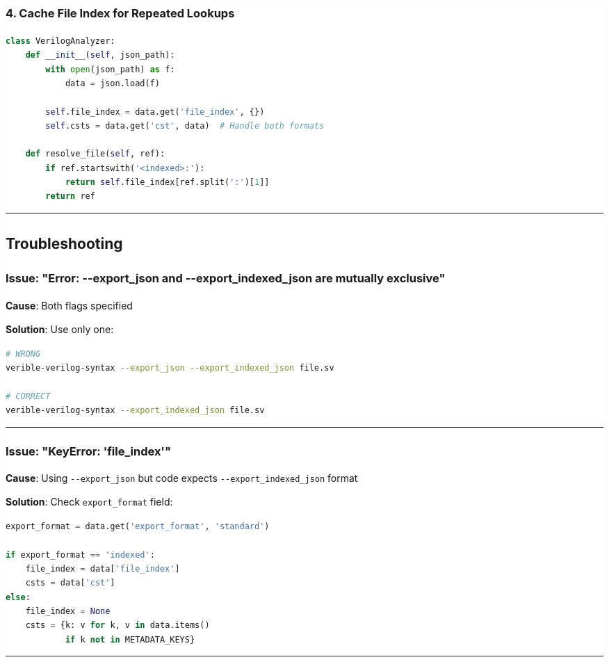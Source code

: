 ### 4. Cache File Index for Repeated Lookups

```python
class VerilogAnalyzer:
    def __init__(self, json_path):
        with open(json_path) as f:
            data = json.load(f)
        
        self.file_index = data.get('file_index', {})
        self.csts = data.get('cst', data)  # Handle both formats
    
    def resolve_file(self, ref):
        if ref.startswith('<indexed>:'):
            return self.file_index[ref.split(':')[1]]
        return ref
```

---

## Troubleshooting

### Issue: "Error: --export_json and --export_indexed_json are mutually exclusive"

**Cause**: Both flags specified

**Solution**: Use only one:

```bash
# WRONG
verible-verilog-syntax --export_json --export_indexed_json file.sv

# CORRECT
verible-verilog-syntax --export_indexed_json file.sv
```

---

### Issue: "KeyError: 'file_index'"

**Cause**: Using `--export_json` but code expects `--export_indexed_json` format

**Solution**: Check `export_format` field:

```python
export_format = data.get('export_format', 'standard')

if export_format == 'indexed':
    file_index = data['file_index']
    csts = data['cst']
else:
    file_index = None
    csts = {k: v for k, v in data.items() 
            if k not in METADATA_KEYS}
```

---